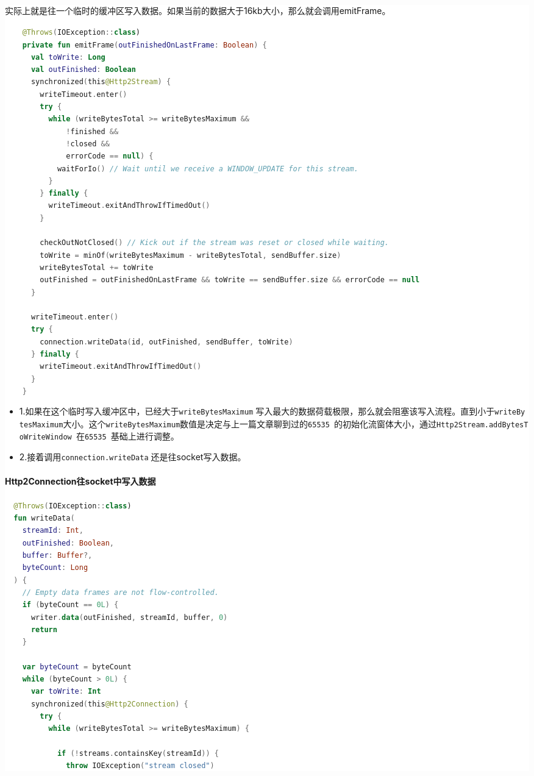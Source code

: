 实际上就是往一个临时的缓冲区写入数据。如果当前的数据大于16kb大小，那么就会调用emitFrame。

```kotlin
    @Throws(IOException::class)
    private fun emitFrame(outFinishedOnLastFrame: Boolean) {
      val toWrite: Long
      val outFinished: Boolean
      synchronized(this@Http2Stream) {
        writeTimeout.enter()
        try {
          while (writeBytesTotal >= writeBytesMaximum &&
              !finished &&
              !closed &&
              errorCode == null) {
            waitForIo() // Wait until we receive a WINDOW_UPDATE for this stream.
          }
        } finally {
          writeTimeout.exitAndThrowIfTimedOut()
        }

        checkOutNotClosed() // Kick out if the stream was reset or closed while waiting.
        toWrite = minOf(writeBytesMaximum - writeBytesTotal, sendBuffer.size)
        writeBytesTotal += toWrite
        outFinished = outFinishedOnLastFrame && toWrite == sendBuffer.size && errorCode == null
      }

      writeTimeout.enter()
      try {
        connection.writeData(id, outFinished, sendBuffer, toWrite)
      } finally {
        writeTimeout.exitAndThrowIfTimedOut()
      }
    }
```

- 1.如果在这个临时写入缓冲区中，已经大于`writeBytesMaximum` 写入最大的数据荷载极限，那么就会阻塞该写入流程。直到小于`writeBytesMaximum`大小。这个`writeBytesMaximum`数值是决定与上一篇文章聊到过的`65535 `的初始化流窗体大小，通过`Http2Stream.addBytesToWriteWindow `在`65535 `基础上进行调整。

- 2.接着调用`connection.writeData` 还是往socket写入数据。

#### Http2Connection往socket中写入数据

```kotlin
  @Throws(IOException::class)
  fun writeData(
    streamId: Int,
    outFinished: Boolean,
    buffer: Buffer?,
    byteCount: Long
  ) {
    // Empty data frames are not flow-controlled.
    if (byteCount == 0L) {
      writer.data(outFinished, streamId, buffer, 0)
      return
    }

    var byteCount = byteCount
    while (byteCount > 0L) {
      var toWrite: Int
      synchronized(this@Http2Connection) {
        try {
          while (writeBytesTotal >= writeBytesMaximum) {

            if (!streams.containsKey(streamId)) {
              throw IOException("stream closed")
```